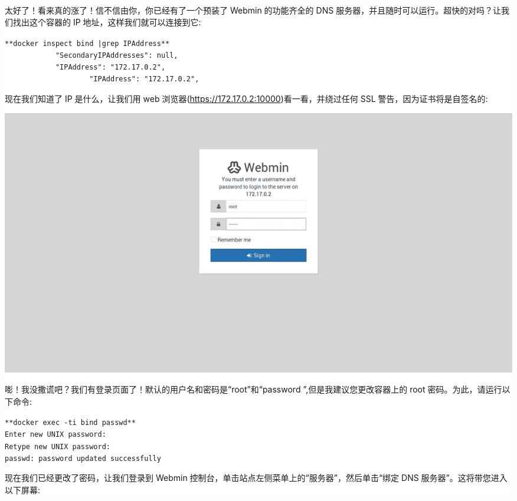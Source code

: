 太好了！看来真的涨了！信不信由你，你已经有了一个预装了 Webmin 的功能齐全的 DNS 服务器，并且随时可以运行。超快的对吗？让我们找出这个容器的 IP 地址，这样我们就可以连接到它:

```
**docker inspect bind |grep IPAddress**
            "SecondaryIPAddresses": null,
            "IPAddress": "172.17.0.2",
                    "IPAddress": "172.17.0.2",
```

现在我们知道了 IP 是什么，让我们用 web 浏览器(https://172.17.0.2:10000)看一看，并绕过任何 SSL 警告，因为证书将是自签名的:

![](img/2ba3be1d94614d0214943e97be77121d.png)

嘭！我没撒谎吧？我们有登录页面了！默认的用户名和密码是“root”和“password ”,但是我建议您更改容器上的 root 密码。为此，请运行以下命令:

```
**docker exec -ti bind passwd**
Enter new UNIX password: 
Retype new UNIX password: 
passwd: password updated successfully
```

现在我们已经更改了密码，让我们登录到 Webmin 控制台，单击站点左侧菜单上的“服务器”，然后单击“绑定 DNS 服务器”。这将带您进入以下屏幕:
